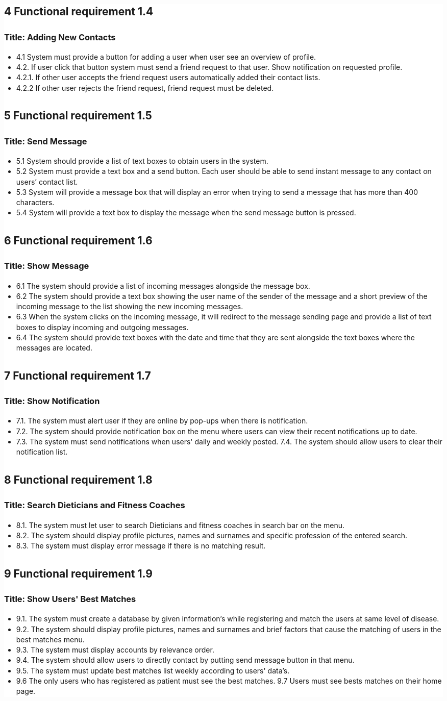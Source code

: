 ## 4 Functional requirement 1.4
### Title: Adding New Contacts
* 4.1 System must provide a button for adding a user when user see an overview of profile.
* 4.2. If user click that button system must send a friend request to that user. Show notification on requested profile.
* 4.2.1. If other user accepts the friend request users automatically added their contact lists.
* 4.2.2 If other user rejects the friend request, friend request must be deleted.

## 5 Functional requirement 1.5 
### Title: Send Message
* 5.1 System should provide a list of text boxes to obtain users in the system.
* 5.2 System must provide a text box and a send button. Each user should be able to send instant message to any contact on users’ contact list.
* 5.3 System will provide a message box that will display an error when trying to send a message that has more than 400 characters.
* 5.4 System will provide a text box to display the message when the send message button is pressed.

## 6 Functional requirement 1.6
### Title: Show Message
* 6.1 The system should provide a list of incoming messages alongside the message box.
* 6.2 The system should provide a text box showing the user name of the sender of the message and a short preview of the incoming message to the list showing the new incoming messages.
* 6.3 When the system clicks on the incoming message, it will redirect to the message sending page and provide a list of text boxes to display incoming and outgoing messages.
* 6.4 The system should provide text boxes with the date and time that they are sent alongside the text boxes where the messages are located.
 
## 7 Functional requirement 1.7 
### Title: Show Notification
* 7.1. The system must alert user if they are online by pop-ups when there is notification.
* 7.2. The system should provide notification box on the menu where users can view their recent notifications up to date.
* 7.3. The system must send notifications when users' daily and weekly posted. 7.4. The system should allow users to clear their notification list.

## 8 Functional requirement 1.8
### Title: Search Dieticians and Fitness Coaches
* 8.1. The system must let user to search Dieticians and fitness coaches in search bar on the menu.
* 8.2. The system should display profile pictures, names and surnames and specific profession of the entered search.
* 8.3. The system must display error message if there is no matching result.

## 9 Functional requirement 1.9
### Title: Show Users' Best Matches
* 9.1. The system must create a database by given information’s while registering and match the users at same level of disease.
* 9.2. The system should display profile pictures, names and surnames and brief factors that cause the matching of users in the best matches menu.
* 9.3. The system must display accounts by relevance order.
* 9.4. The system should allow users to directly contact by putting send message button in that menu.
* 9.5. The system must update best matches list weekly according to users' data’s.
* 9.6 The only users who has registered as patient must see the best matches. 9.7 Users must see bests matches on their home page.